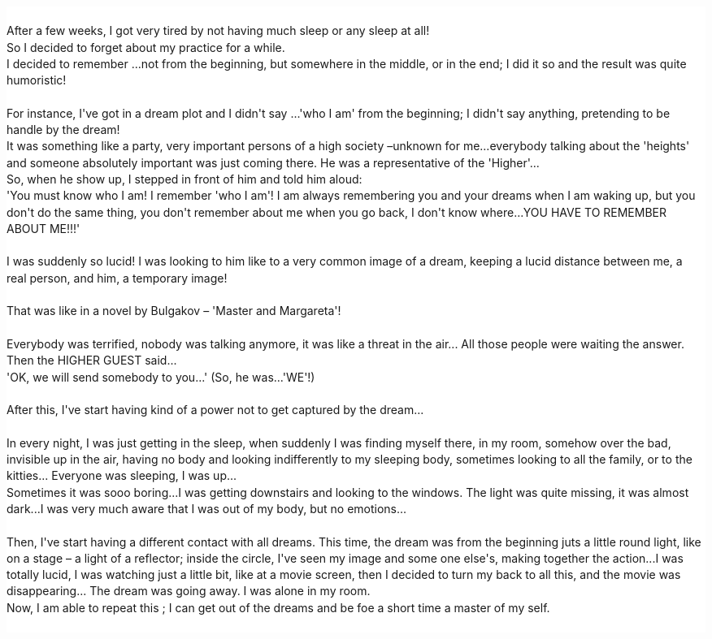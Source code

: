 <br>
After a few weeks, I got very tired by not having much sleep or any sleep at all!
<br>
So I decided to forget about my practice for a while.
<br>
I decided to remember ...not from the beginning, but somewhere in the middle, or in the end; I did it so and the result was quite humoristic!
<br>
<br>
For instance, I've got in a dream plot and I didn't say ...'who I am' from the beginning; I didn't say anything, pretending to be handle by the dream!
<br>
It was something like a party, very important persons of a high society –unknown for me...everybody talking about the 'heights' and someone absolutely important was just coming there. He was a representative of the 'Higher'...
<br>
So, when he show up, I stepped in front of him and told him aloud:
<br>
'You must know who I am! I remember 'who I am'! I am always remembering you and your dreams when I am waking up, but you don't do the same thing, you don't remember about me when you go back, I don't know where...YOU HAVE TO REMEMBER ABOUT ME!!!'
<br>
<br>
I was suddenly so lucid! I was looking to him like to a very common image of a dream, keeping a lucid distance between me, a real person, and him, a temporary image!
<br>
<br>
That was like in a novel by Bulgakov – 'Master and Margareta'!
<br>
<br>
Everybody was terrified, nobody was talking anymore, it was like a threat in the air... All those people were waiting the answer.
<br>
Then the HIGHER GUEST said...
<br>
'OK, we will send somebody to you...' (So, he was...'WE'!)
<br>
<br>
After this, I've start having kind of a power not to get captured by the dream...
<br>
<br>
In every night, I was just getting in the sleep, when suddenly I was finding myself there, in my room, somehow over the bad, invisible up in the air, having no body and looking indifferently to my sleeping body, sometimes looking to all the family, or to the kitties... Everyone was sleeping, I was up...
<br>
Sometimes it was sooo boring...I was getting downstairs and looking to the windows. The light was quite missing, it was almost dark...I was very much aware that I was out of my body, but no emotions...
<br>
<br>
Then, I've start having a different contact with all dreams. This time, the dream was from the beginning juts a little round light, like on a stage – a light of a reflector; inside the circle, I've seen my image and some one else's, making together the action...I was totally lucid, I was watching just a little bit, like at a movie screen, then I decided to turn my back to all this, and the movie was disappearing... The dream was going away. I was alone in my room.
<br>
Now, I am able to repeat this ; I can get out of the dreams and be foe a short time a master of my self.
<br>
<br>